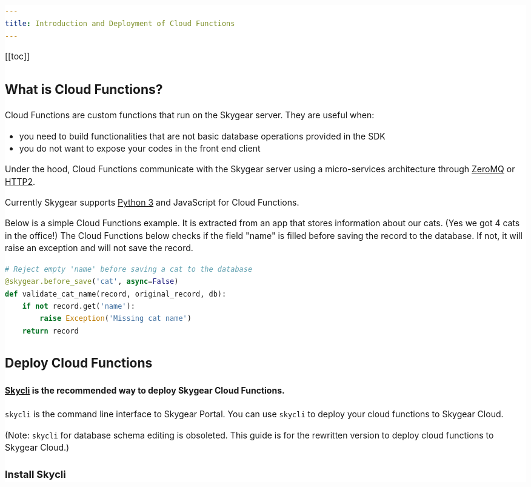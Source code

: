 ```yaml
---
title: Introduction and Deployment of Cloud Functions
---
```


[[toc]]


## What is Cloud Functions?

Cloud Functions are custom functions that run on the Skygear server.
They are useful when:

- you need to build functionalities that are not basic database operations
  provided in the SDK
- you do not want to expose your codes in the front end client

Under the hood, Cloud Functions communicate with the Skygear server
using a micro-services architecture through [ZeroMQ][zeromq]
or [HTTP2][http2].

Currently Skygear supports [Python 3][python3] and JavaScript for
Cloud Functions.

Below is a simple Cloud Functions example.
It is extracted from an app that stores information about our cats.
(Yes we got 4 cats in the office!)
The Cloud Functions below checks if the field "name" is filled before
saving the record to the database.
If not, it will raise an exception and will not save the record.

```python
# Reject empty 'name' before saving a cat to the database
@skygear.before_save('cat', async=False)
def validate_cat_name(record, original_record, db):
    if not record.get('name'):
        raise Exception('Missing cat name')
    return record
```


## Deploy Cloud Functions
<a name="deploy-cloud-functions"></a>
#### [Skycli][skycli-github] is the recommended way to deploy Skygear Cloud Functions.


`skycli` is the command line interface to Skygear Portal. You can use `skycli` to deploy your cloud functions to Skygear Cloud.

(Note: `skycli` for database schema editing is obsoleted. This guide is for the rewritten version to deploy cloud functions to Skygear Cloud.)

### Install Skycli


[zeromq]: http://zeromq.org
[http2]: https://http2.github.io/
[python3]: https://docs.python.org/3/
[cloud-code-quick-start-demo]: https://github.com/skygear-demo/cloud-code-quick-start
[portal-manage-your-account]: https://portal.skygear.io/user/settings
[ssh-key-guide]: https://help.github.com/articles/generating-a-new-ssh-key-and-adding-it-to-the-ssh-agent/
[portal-app-info]: https://portal.skygear.io/app/info
[doc-cloud-code-db-hooks]: /guides/cloud-function/database-hooks/python/
[portal-console-log]: https://portal.skygear.io/app/logs
[doc-cloud-code-scheduled-tasks]: /guides/cloud-function/scheduled-tasks/python/
[doc-cloud-code-lambda]: /guides/cloud-function/lambda/python/
[doc-cloud-code-http-handler]: /guides/cloud-function/http-endpoint/python/
[pip]: https://pip.pypa.io/en/stable/
[doc-request-flow-chart]: /assets/cloud-function/request-flow.svg
[skycli-github]: https://github.com/SkygearIO/skycli
[skycli-guide]: #deploy-cloud-functions
[skycli-github-release]: https://github.com/SkygearIO/skycli/releases